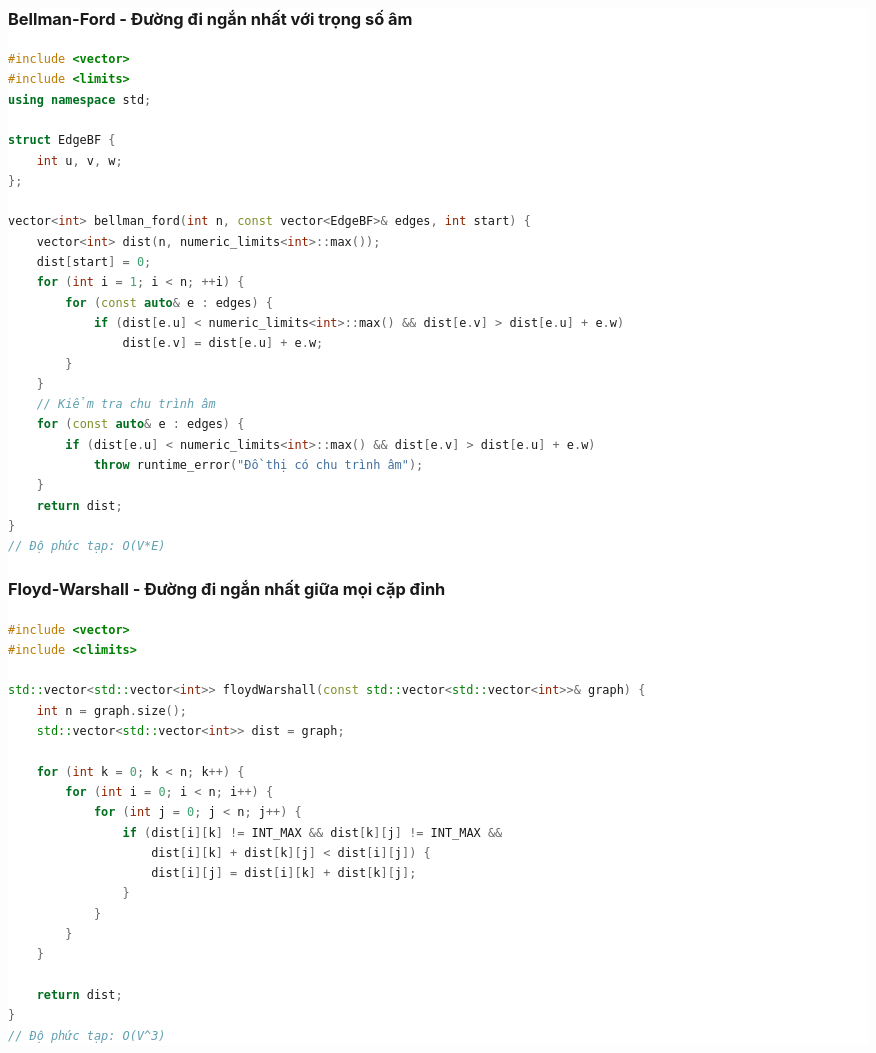 ### Bellman-Ford - Đường đi ngắn nhất với trọng số âm

```cpp
#include <vector>
#include <limits>
using namespace std;

struct EdgeBF {
    int u, v, w;
};

vector<int> bellman_ford(int n, const vector<EdgeBF>& edges, int start) {
    vector<int> dist(n, numeric_limits<int>::max());
    dist[start] = 0;
    for (int i = 1; i < n; ++i) {
        for (const auto& e : edges) {
            if (dist[e.u] < numeric_limits<int>::max() && dist[e.v] > dist[e.u] + e.w)
                dist[e.v] = dist[e.u] + e.w;
        }
    }
    // Kiểm tra chu trình âm
    for (const auto& e : edges) {
        if (dist[e.u] < numeric_limits<int>::max() && dist[e.v] > dist[e.u] + e.w)
            throw runtime_error("Đồ thị có chu trình âm");
    }
    return dist;
}
// Độ phức tạp: O(V*E)
```

### Floyd-Warshall - Đường đi ngắn nhất giữa mọi cặp đỉnh

```cpp
#include <vector>
#include <climits>

std::vector<std::vector<int>> floydWarshall(const std::vector<std::vector<int>>& graph) {
    int n = graph.size();
    std::vector<std::vector<int>> dist = graph;
    
    for (int k = 0; k < n; k++) {
        for (int i = 0; i < n; i++) {
            for (int j = 0; j < n; j++) {
                if (dist[i][k] != INT_MAX && dist[k][j] != INT_MAX &&
                    dist[i][k] + dist[k][j] < dist[i][j]) {
                    dist[i][j] = dist[i][k] + dist[k][j];
                }
            }
        }
    }
    
    return dist;
}
// Độ phức tạp: O(V^3)
```
